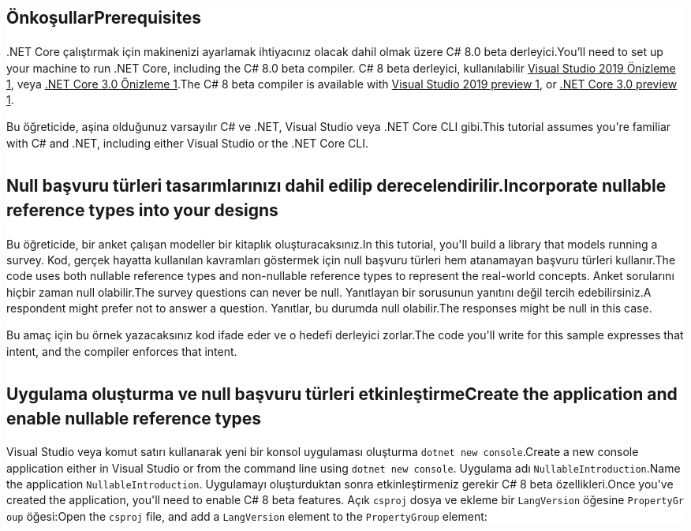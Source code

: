 ## <a name="prerequisites"></a><span data-ttu-id="55d17-114">Önkoşullar</span><span class="sxs-lookup"><span data-stu-id="55d17-114">Prerequisites</span></span>

<span data-ttu-id="55d17-115">.NET Core çalıştırmak için makinenizi ayarlamak ihtiyacınız olacak dahil olmak üzere C# 8.0 beta derleyici.</span><span class="sxs-lookup"><span data-stu-id="55d17-115">You’ll need to set up your machine to run .NET Core, including the C# 8.0 beta compiler.</span></span> <span data-ttu-id="55d17-116">C# 8 beta derleyici, kullanılabilir [Visual Studio 2019 Önizleme 1](https://visualstudio.microsoft.com/vs/preview/), veya [.NET Core 3.0 Önizleme 1](https://dotnet.microsoft.com/download/dotnet-core/3.0).</span><span class="sxs-lookup"><span data-stu-id="55d17-116">The C# 8 beta compiler is available with [Visual Studio 2019 preview 1](https://visualstudio.microsoft.com/vs/preview/), or [.NET Core 3.0 preview 1](https://dotnet.microsoft.com/download/dotnet-core/3.0).</span></span>

<span data-ttu-id="55d17-117">Bu öğreticide, aşina olduğunuz varsayılır C# ve .NET, Visual Studio veya .NET Core CLI gibi.</span><span class="sxs-lookup"><span data-stu-id="55d17-117">This tutorial assumes you're familiar with C# and .NET, including either Visual Studio or the .NET Core CLI.</span></span>

## <a name="incorporate-nullable-reference-types-into-your-designs"></a><span data-ttu-id="55d17-118">Null başvuru türleri tasarımlarınızı dahil edilip derecelendirilir.</span><span class="sxs-lookup"><span data-stu-id="55d17-118">Incorporate nullable reference types into your designs</span></span>

<span data-ttu-id="55d17-119">Bu öğreticide, bir anket çalışan modeller bir kitaplık oluşturacaksınız.</span><span class="sxs-lookup"><span data-stu-id="55d17-119">In this tutorial, you'll build a library that models running a survey.</span></span> <span data-ttu-id="55d17-120">Kod, gerçek hayatta kullanılan kavramları göstermek için null başvuru türleri hem atanamayan başvuru türleri kullanır.</span><span class="sxs-lookup"><span data-stu-id="55d17-120">The code uses both nullable reference types and non-nullable reference types to represent the real-world concepts.</span></span> <span data-ttu-id="55d17-121">Anket sorularını hiçbir zaman null olabilir.</span><span class="sxs-lookup"><span data-stu-id="55d17-121">The survey questions can never be null.</span></span> <span data-ttu-id="55d17-122">Yanıtlayan bir sorusunun yanıtını değil tercih edebilirsiniz.</span><span class="sxs-lookup"><span data-stu-id="55d17-122">A respondent might prefer not to answer a question.</span></span> <span data-ttu-id="55d17-123">Yanıtlar, bu durumda null olabilir.</span><span class="sxs-lookup"><span data-stu-id="55d17-123">The responses might be null in this case.</span></span>

<span data-ttu-id="55d17-124">Bu amaç için bu örnek yazacaksınız kod ifade eder ve o hedefi derleyici zorlar.</span><span class="sxs-lookup"><span data-stu-id="55d17-124">The code you'll write for this sample expresses that intent, and the compiler enforces that intent.</span></span>

## <a name="create-the-application-and-enable-nullable-reference-types"></a><span data-ttu-id="55d17-125">Uygulama oluşturma ve null başvuru türleri etkinleştirme</span><span class="sxs-lookup"><span data-stu-id="55d17-125">Create the application and enable nullable reference types</span></span>

<span data-ttu-id="55d17-126">Visual Studio veya komut satırı kullanarak yeni bir konsol uygulaması oluşturma `dotnet new console`.</span><span class="sxs-lookup"><span data-stu-id="55d17-126">Create a new console application either in Visual Studio or from the command line using `dotnet new console`.</span></span> <span data-ttu-id="55d17-127">Uygulama adı `NullableIntroduction`.</span><span class="sxs-lookup"><span data-stu-id="55d17-127">Name the application `NullableIntroduction`.</span></span> <span data-ttu-id="55d17-128">Uygulamayı oluşturduktan sonra etkinleştirmeniz gerekir C# 8 beta özellikleri.</span><span class="sxs-lookup"><span data-stu-id="55d17-128">Once you've created the application, you'll need to enable C# 8 beta features.</span></span> <span data-ttu-id="55d17-129">Açık `csproj` dosya ve ekleme bir `LangVersion` öğesine `PropertyGroup` öğesi:</span><span class="sxs-lookup"><span data-stu-id="55d17-129">Open the `csproj` file, and add a `LangVersion` element to the `PropertyGroup` element:</span></span>
